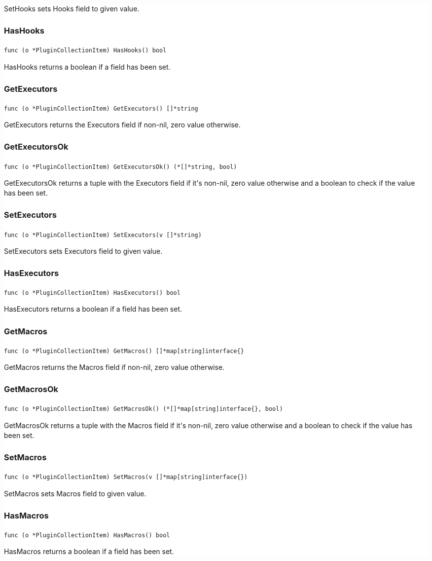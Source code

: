 SetHooks sets Hooks field to given value.

### HasHooks

`func (o *PluginCollectionItem) HasHooks() bool`

HasHooks returns a boolean if a field has been set.

### GetExecutors

`func (o *PluginCollectionItem) GetExecutors() []*string`

GetExecutors returns the Executors field if non-nil, zero value otherwise.

### GetExecutorsOk

`func (o *PluginCollectionItem) GetExecutorsOk() (*[]*string, bool)`

GetExecutorsOk returns a tuple with the Executors field if it's non-nil, zero value otherwise
and a boolean to check if the value has been set.

### SetExecutors

`func (o *PluginCollectionItem) SetExecutors(v []*string)`

SetExecutors sets Executors field to given value.

### HasExecutors

`func (o *PluginCollectionItem) HasExecutors() bool`

HasExecutors returns a boolean if a field has been set.

### GetMacros

`func (o *PluginCollectionItem) GetMacros() []*map[string]interface{}`

GetMacros returns the Macros field if non-nil, zero value otherwise.

### GetMacrosOk

`func (o *PluginCollectionItem) GetMacrosOk() (*[]*map[string]interface{}, bool)`

GetMacrosOk returns a tuple with the Macros field if it's non-nil, zero value otherwise
and a boolean to check if the value has been set.

### SetMacros

`func (o *PluginCollectionItem) SetMacros(v []*map[string]interface{})`

SetMacros sets Macros field to given value.

### HasMacros

`func (o *PluginCollectionItem) HasMacros() bool`

HasMacros returns a boolean if a field has been set.
